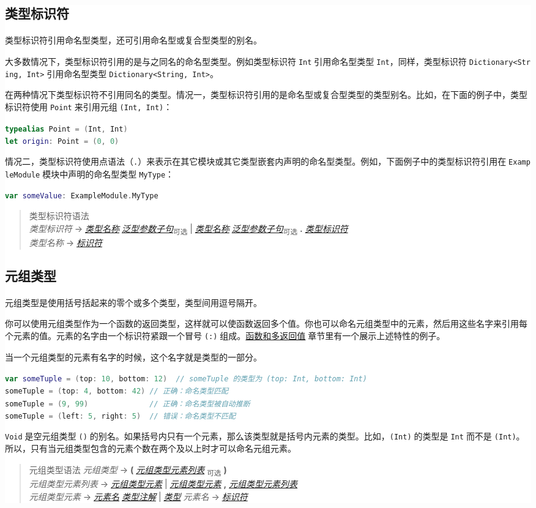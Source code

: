 <a name="type_identifier"></a>
## 类型标识符

类型标识符引用命名型类型，还可引用命名型或复合型类型的别名。

大多数情况下，类型标识符引用的是与之同名的命名型类型。例如类型标识符 `Int` 引用命名型类型 `Int`，同样，类型标识符 `Dictionary<String, Int>` 引用命名型类型 `Dictionary<String, Int>`。

在两种情况下类型标识符不引用同名的类型。情况一，类型标识符引用的是命名型或复合型类型的类型别名。比如，在下面的例子中，类型标识符使用 `Point` 来引用元组 `(Int, Int)`：

```swift
typealias Point = (Int, Int)
let origin: Point = (0, 0)
```

情况二，类型标识符使用点语法（`.`）来表示在其它模块或其它类型嵌套内声明的命名型类型。例如，下面例子中的类型标识符引用在 `ExampleModule` 模块中声明的命名型类型 `MyType`：

```swift
var someValue: ExampleModule.MyType
```

> 类型标识符语法  
<a name="type-identifier"></a>
> *类型标识符* → [*类型名称*](#type-name) [*泛型参数子句*](08_Generic_Parameters_and_Arguments.html#generic_argument_clause)<sub>可选</sub> | [*类型名称*](#type-name) [*泛型参数子句*](08_Generic_Parameters_and_Arguments.html#generic_argument_clause)<sub>可选</sub> **.** [*类型标识符*](#type-identifier)  
<a name="type-name"></a>
> *类型名称* → [*标识符*](02_Lexical_Structure.html#identifier)  

<a name="tuple_type"></a>
## 元组类型

元组类型是使用括号括起来的零个或多个类型，类型间用逗号隔开。

你可以使用元组类型作为一个函数的返回类型，这样就可以使函数返回多个值。你也可以命名元组类型中的元素，然后用这些名字来引用每个元素的值。元素的名字由一个标识符紧跟一个冒号 `(:)` 组成。[函数和多返回值](../chapter2/06_Functions.html#functions_with_multiple_return_values) 章节里有一个展示上述特性的例子。

当一个元组类型的元素有名字的时候，这个名字就是类型的一部分。

```swift
var someTuple = (top: 10, bottom: 12)  // someTuple 的类型为 (top: Int, bottom: Int)
someTuple = (top: 4, bottom: 42) // 正确：命名类型匹配
someTuple = (9, 99)              // 正确：命名类型被自动推断
someTuple = (left: 5, right: 5)  // 错误：命名类型不匹配
```

`Void` 是空元组类型 `()` 的别名。如果括号内只有一个元素，那么该类型就是括号内元素的类型。比如，`(Int)` 的类型是 `Int` 而不是 `(Int)`。所以，只有当元组类型包含的元素个数在两个及以上时才可以命名元组元素。

> 元组类型语法
<a name="tuple-type"></a>
> *元组类型* → **(** [*元组类型元素列表*](#tuple-type-element-list) <sub>可选</sub> **)**  
<a name="tuple-type-element-list"></a>
> *元组类型元素列表* → [*元组类型元素*](#tuple-type-element) | [*元组类型元素*](#tuple-type-element) **,** [*元组类型元素列表*](#tuple-type-element-list)  
<a name="tuple-type-element"></a>
> *元组类型元素* → [*元素名*](#element-name) [*类型注解*](#type-annotation) | [*类型*](#type)
<a name="element-name"></a>
> *元素名* → [*标识符*](02_Lexical_Structure.html#identifier)  
